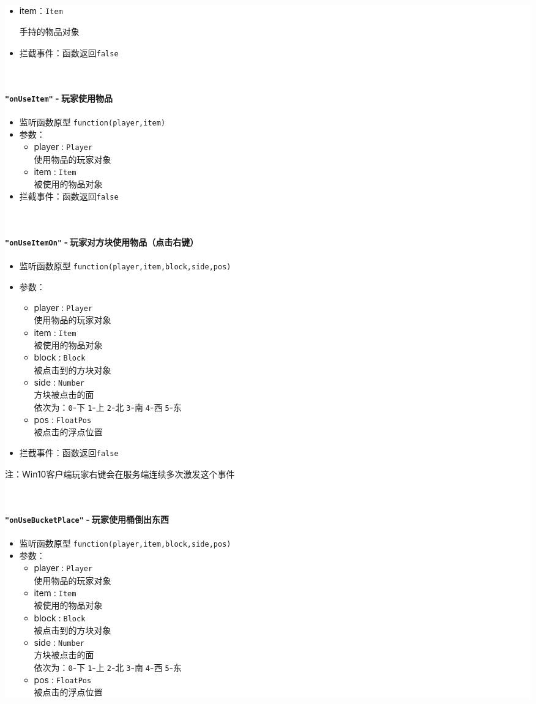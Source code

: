   - item：`Item`

    手持的物品对象

- 拦截事件：函数返回`false`

<br>

#### `"onUseItem"` - 玩家使用物品 

- 监听函数原型
  `function(player,item)`
- 参数：
  - player : `Player`  
    使用物品的玩家对象
  - item : `Item`  
    被使用的物品对象
- 拦截事件：函数返回`false`

<br>

#### `"onUseItemOn"` - 玩家对方块使用物品（点击右键）

- 监听函数原型
  `function(player,item,block,side,pos)`
- 参数：
  - player : `Player`  
    使用物品的玩家对象
  - item : `Item`  
    被使用的物品对象
  - block : `Block`  
    被点击到的方块对象
  - side : `Number`  
    方块被点击的面  
    依次为：`0`-下 `1`-上 `2`-北 `3`-南 `4`-西 `5`-东
  - pos : `FloatPos`  
    被点击的浮点位置

- 拦截事件：函数返回`false`

注：Win10客户端玩家右键会在服务端连续多次激发这个事件

<br>

#### `"onUseBucketPlace"` - 玩家使用桶倒出东西

- 监听函数原型
  `function(player,item,block,side,pos)`
- 参数：
  - player : `Player`  
    使用物品的玩家对象
  - item : `Item`  
    被使用的物品对象
  - block : `Block`  
    被点击到的方块对象
  - side : `Number`  
    方块被点击的面  
    依次为：`0`-下 `1`-上 `2`-北 `3`-南 `4`-西 `5`-东
  - pos : `FloatPos`  
    被点击的浮点位置
